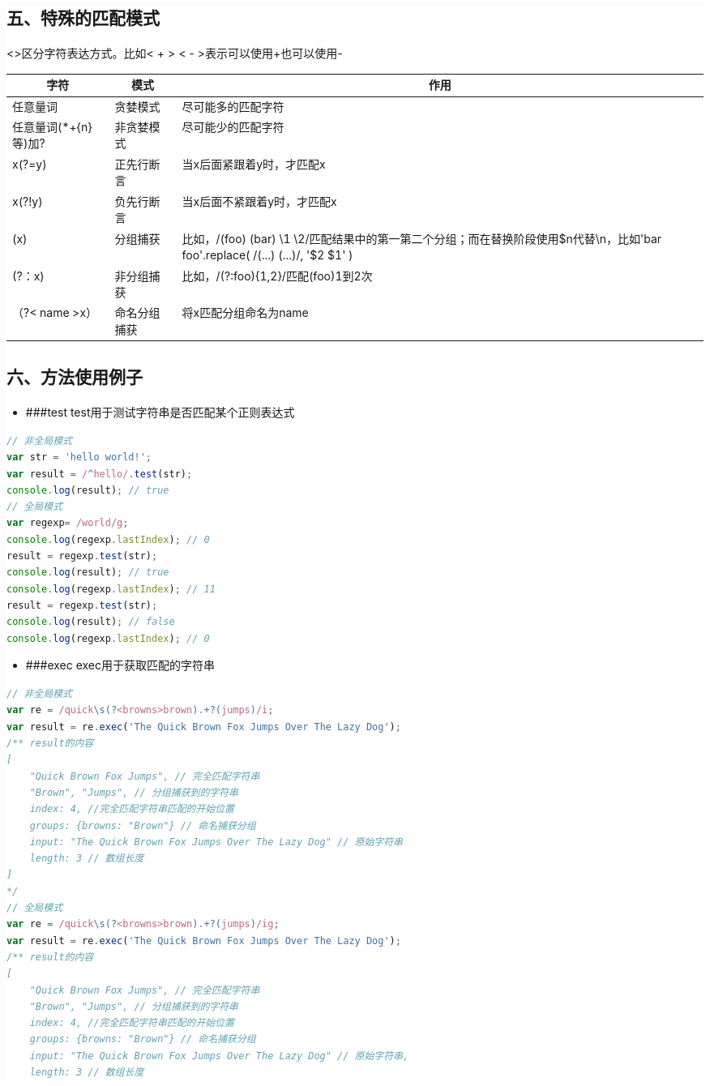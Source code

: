 ## 五、特殊的匹配模式
<>区分字符表达方式。比如&lt; + &gt; &lt; - &gt;表示可以使用+也可以使用-

| 字符 | 模式 | 作用 |
| --- | --- | --- |
| 任意量词 | 贪婪模式 | 尽可能多的匹配字符 |
| 任意量词(*+{n}等)加? | 非贪婪模式 | 尽可能少的匹配字符 |
| x(?=y) | 正先行断言 | 当x后面紧跟着y时，才匹配x |
| x(?!y) | 负先行断言 | 当x后面不紧跟着y时，才匹配x |
| (x) | 分组捕获 | 比如，/(foo) (bar) \1 \2/匹配结果中的第一第二个分组；而在替换阶段使用$n代替\n，比如'bar foo'.replace( /(...) (...)/, '$2 $1' ) |
| (?：x) | 非分组捕获 | 比如，/(?:foo){1,2}/匹配(foo)1到2次 |
| （?&lt; name &gt;x）| 命名分组捕获 | 将x匹配分组命名为name |

## 六、方法使用例子
* ###test
test用于测试字符串是否匹配某个正则表达式
```js
// 非全局模式
var str = 'hello world!';
var result = /^hello/.test(str);
console.log(result); // true  
// 全局模式
var regexp= /world/g;
console.log(regexp.lastIndex); // 0
result = regexp.test(str);
console.log(result); // true
console.log(regexp.lastIndex); // 11
result = regexp.test(str);
console.log(result); // false
console.log(regexp.lastIndex); // 0
```
* ###exec
exec用于获取匹配的字符串
```js
// 非全局模式
var re = /quick\s(?<browns>brown).+?(jumps)/i;
var result = re.exec('The Quick Brown Fox Jumps Over The Lazy Dog');
/** result的内容
[
    "Quick Brown Fox Jumps", // 完全匹配字符串
    "Brown", "Jumps", // 分组捕获到的字符串
    index: 4, //完全匹配字符串匹配的开始位置
    groups: {browns: "Brown"} // 命名捕获分组
    input: "The Quick Brown Fox Jumps Over The Lazy Dog" // 原始字符串
    length: 3 // 数组长度
]
*/
// 全局模式
var re = /quick\s(?<browns>brown).+?(jumps)/ig;
var result = re.exec('The Quick Brown Fox Jumps Over The Lazy Dog');
/** result的内容
[
    "Quick Brown Fox Jumps", // 完全匹配字符串
    "Brown", "Jumps", // 分组捕获到的字符串
    index: 4, //完全匹配字符串匹配的开始位置
    groups: {browns: "Brown"} // 命名捕获分组
    input: "The Quick Brown Fox Jumps Over The Lazy Dog" // 原始字符串,
    length: 3 // 数组长度
```